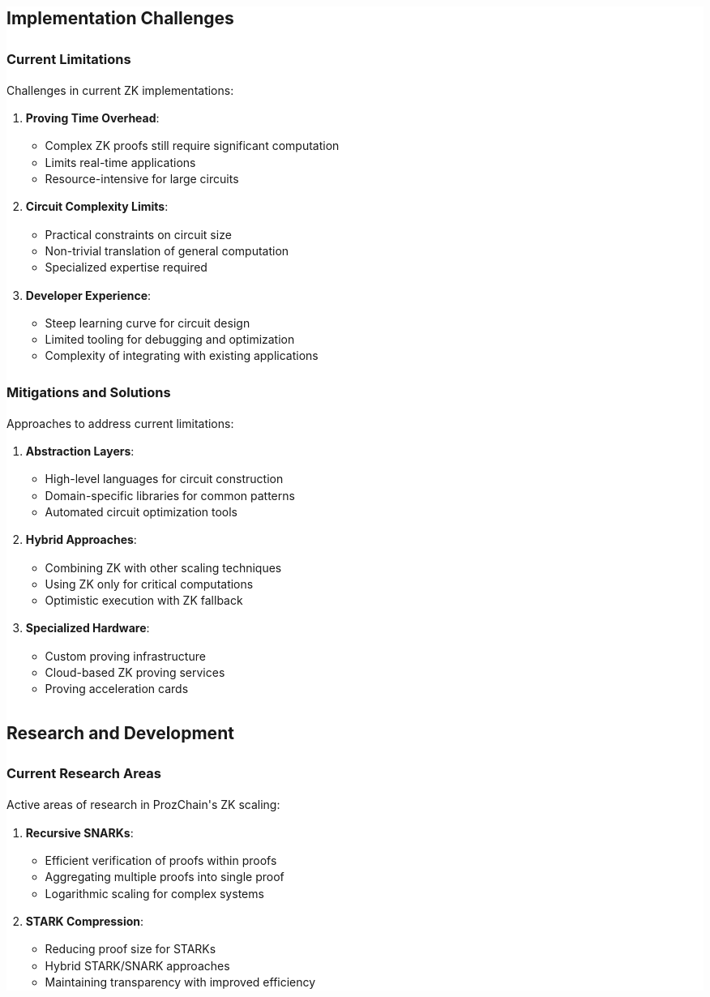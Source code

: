 ## Implementation Challenges

### Current Limitations

Challenges in current ZK implementations:

1. **Proving Time Overhead**:
   - Complex ZK proofs still require significant computation
   - Limits real-time applications
   - Resource-intensive for large circuits

2. **Circuit Complexity Limits**:
   - Practical constraints on circuit size
   - Non-trivial translation of general computation
   - Specialized expertise required

3. **Developer Experience**:
   - Steep learning curve for circuit design
   - Limited tooling for debugging and optimization
   - Complexity of integrating with existing applications

### Mitigations and Solutions

Approaches to address current limitations:

1. **Abstraction Layers**:
   - High-level languages for circuit construction
   - Domain-specific libraries for common patterns
   - Automated circuit optimization tools

2. **Hybrid Approaches**:
   - Combining ZK with other scaling techniques
   - Using ZK only for critical computations
   - Optimistic execution with ZK fallback

3. **Specialized Hardware**:
   - Custom proving infrastructure
   - Cloud-based ZK proving services
   - Proving acceleration cards

## Research and Development

### Current Research Areas

Active areas of research in ProzChain's ZK scaling:

1. **Recursive SNARKs**:
   - Efficient verification of proofs within proofs
   - Aggregating multiple proofs into single proof
   - Logarithmic scaling for complex systems

2. **STARK Compression**:
   - Reducing proof size for STARKs
   - Hybrid STARK/SNARK approaches
   - Maintaining transparency with improved efficiency
